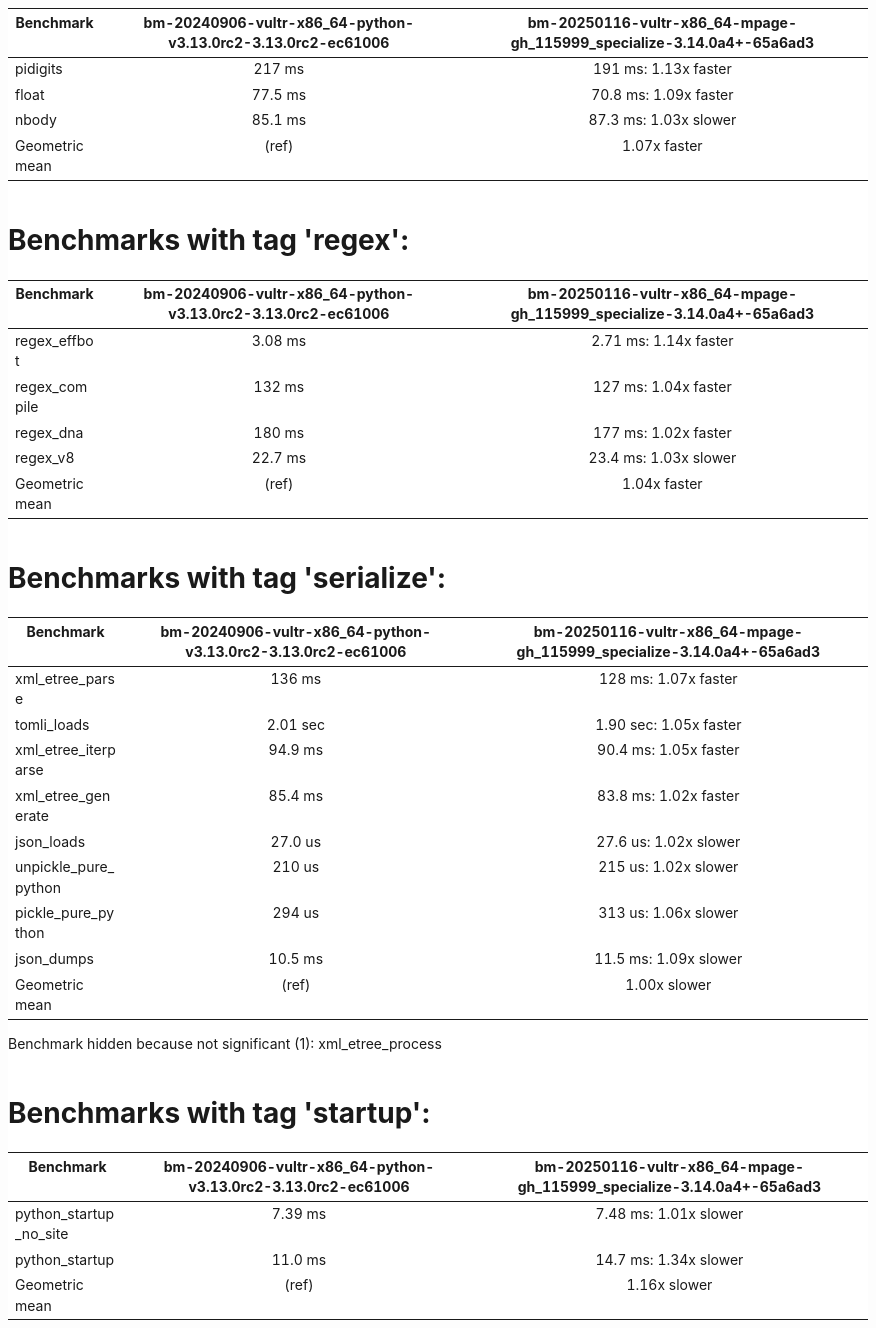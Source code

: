 | Benchmark      | bm-20240906-vultr-x86_64-python-v3.13.0rc2-3.13.0rc2-ec61006 | bm-20250116-vultr-x86_64-mpage-gh_115999_specialize-3.14.0a4+-65a6ad3 |
|----------------|:------------------------------------------------------------:|:---------------------------------------------------------------------:|
| pidigits       | 217 ms                                                       | 191 ms: 1.13x faster                                                  |
| float          | 77.5 ms                                                      | 70.8 ms: 1.09x faster                                                 |
| nbody          | 85.1 ms                                                      | 87.3 ms: 1.03x slower                                                 |
| Geometric mean | (ref)                                                        | 1.07x faster                                                          |

Benchmarks with tag 'regex':
============================

| Benchmark      | bm-20240906-vultr-x86_64-python-v3.13.0rc2-3.13.0rc2-ec61006 | bm-20250116-vultr-x86_64-mpage-gh_115999_specialize-3.14.0a4+-65a6ad3 |
|----------------|:------------------------------------------------------------:|:---------------------------------------------------------------------:|
| regex_effbot   | 3.08 ms                                                      | 2.71 ms: 1.14x faster                                                 |
| regex_compile  | 132 ms                                                       | 127 ms: 1.04x faster                                                  |
| regex_dna      | 180 ms                                                       | 177 ms: 1.02x faster                                                  |
| regex_v8       | 22.7 ms                                                      | 23.4 ms: 1.03x slower                                                 |
| Geometric mean | (ref)                                                        | 1.04x faster                                                          |

Benchmarks with tag 'serialize':
================================

| Benchmark            | bm-20240906-vultr-x86_64-python-v3.13.0rc2-3.13.0rc2-ec61006 | bm-20250116-vultr-x86_64-mpage-gh_115999_specialize-3.14.0a4+-65a6ad3 |
|----------------------|:------------------------------------------------------------:|:---------------------------------------------------------------------:|
| xml_etree_parse      | 136 ms                                                       | 128 ms: 1.07x faster                                                  |
| tomli_loads          | 2.01 sec                                                     | 1.90 sec: 1.05x faster                                                |
| xml_etree_iterparse  | 94.9 ms                                                      | 90.4 ms: 1.05x faster                                                 |
| xml_etree_generate   | 85.4 ms                                                      | 83.8 ms: 1.02x faster                                                 |
| json_loads           | 27.0 us                                                      | 27.6 us: 1.02x slower                                                 |
| unpickle_pure_python | 210 us                                                       | 215 us: 1.02x slower                                                  |
| pickle_pure_python   | 294 us                                                       | 313 us: 1.06x slower                                                  |
| json_dumps           | 10.5 ms                                                      | 11.5 ms: 1.09x slower                                                 |
| Geometric mean       | (ref)                                                        | 1.00x slower                                                          |

Benchmark hidden because not significant (1): xml_etree_process

Benchmarks with tag 'startup':
==============================

| Benchmark              | bm-20240906-vultr-x86_64-python-v3.13.0rc2-3.13.0rc2-ec61006 | bm-20250116-vultr-x86_64-mpage-gh_115999_specialize-3.14.0a4+-65a6ad3 |
|------------------------|:------------------------------------------------------------:|:---------------------------------------------------------------------:|
| python_startup_no_site | 7.39 ms                                                      | 7.48 ms: 1.01x slower                                                 |
| python_startup         | 11.0 ms                                                      | 14.7 ms: 1.34x slower                                                 |
| Geometric mean         | (ref)                                                        | 1.16x slower                                                          |
